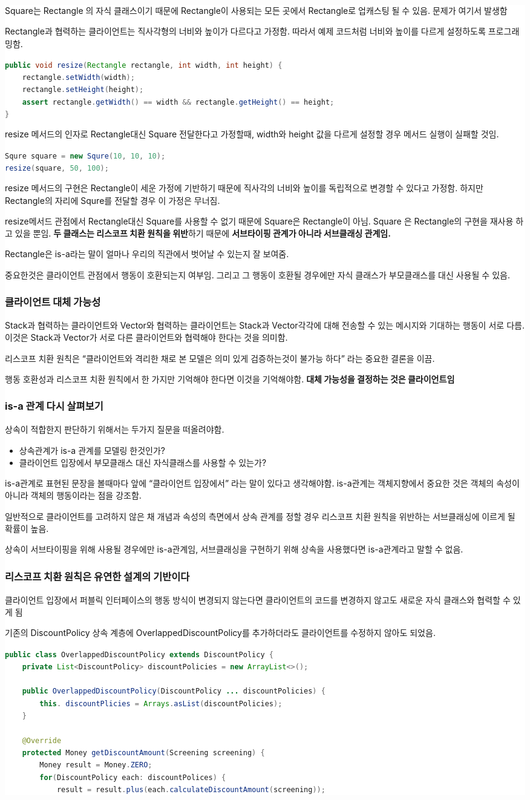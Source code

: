 Square는 Rectangle 의 자식 클래스이기 때문에 Rectangle이 사용되는 모든 곳에서 Rectangle로 업캐스팅 될 수 있음. 문제가 여기서 발생함

Rectangle과 협력하는 클라이언트는 직사각형의 너비와 높이가 다르다고 가정함. 따라서 예제 코드처럼 너비와 높이를 다르게 설정하도록 프로그래밍함.

```java
public void resize(Rectangle rectangle, int width, int height) {
	rectangle.setWidth(width);
	rectangle.setHeight(height);
	assert rectangle.getWidth() == width && rectangle.getHeight() == height;
}
```

resize 메서드의 인자로 Rectangle대신 Square 전달한다고 가정할때, width와 height 값을 다르게 설정할 경우 메서드 실행이 실패할 것임.

```java
Squre square = new Squre(10, 10, 10);
resize(square, 50, 100);
```

resize 메서드의 구현은 Rectangle이 세운 가정에 기반하기 때문에 직사각의 너비와 높이를 독립적으로 변경할 수 있다고 가정함. 하지만 Rectangle의 자리에 Squre를 전달할 경우 이 가정은 무너짐.

resize메서드 관점에서 Rectangle대신 Square를 사용할 수 없기 때문에 Square은 Rectangle이 아님. Square 은 Rectangle의 구현을 재사용 하고 있을 뿐임.
**두 클래스는 리스코프 치환 원칙을 위반**하기 때문에 **서브타이핑 관계가 아니라 서브클래싱 관계임.** 

Rectangle은 is-a라는 말이 얼마나 우리의 직관에서 벗어날 수 있는지 잘 보여줌.

중요한것은 클라이언트 관점에서 행동이 호환되는지 여부임. 그리고 그 행동이 호환될 경우에만 자식 클래스가 부모클래스를 대신 사용될 수 있음.

### 클라이언트 대체 가능성

Stack과 협력하는 클라이언트와 Vector와 협력하는 클라이언트는 Stack과 Vector각각에 대해 전송할 수 있는 메시지와 기대하는 행동이 서로 다름. 이것은 Stack과 Vector가 서로 다른 클라이언트와 협력해야 한다는 것을 의미함.

리스코프 치환 원칙은 “클라이언트와 격리한 채로 본 모델은 의미 있게 검증하는것이 불가능 하다” 라는 중요한 결론을 이끔.

행동 호환성과 리스코프 치환 원칙에서 한 가지만 기억해야 한다면 이것을 기억해야함. **대체 가능성을 결정하는 것은 클라이언트임**

### is-a 관계 다시 살펴보기

상속이 적합한지 판단하기 위해서는 두가지 질문을 떠올려야함.

- 상속관계가 is-a 관계를 모델링 한것인가?
- 클라이언트 입장에서 부모클래스 대신 자식클래스를 사용할 수 있는가?

is-a관계로 표현된 문장을 볼때마다 앞에 “클라이언트 입장에서” 라는 말이 있다고 생각해야함.
is-a관계는 객체지향에서 중요한 것은 객체의 속성이 아니라 객체의 행동이라는 점을 강조함.

일반적으로 클라이언트를 고려하지 않은 채 개념과 속성의 측면에서 상속 관계를 정할 경우 리스코프 치환 원칙을 위반하는 서브클래싱에 이르게 될 확률이 높음.

상속이 서브타이핑을 위해 사용될 경우에만 is-a관계임, 서브클래싱을 구현하기 위해 상속을 사용했다면 is-a관계라고 말할 수 없음.

### 리스코프 치환 원칙은 유연한 설계의 기반이다

클라이언트 입장에서 퍼블릭 인터페이스의 행동 방식이 변경되지 않는다면 클라이언트의 코드를 변경하지 않고도 새로운 자식 클래스와 협력할 수 있게 됨

기존의 DiscountPolicy 상속 계층에 OverlappedDiscountPolicy를 추가하더라도 클라이언트를 수정하지 않아도 되었음.

```java
public class OverlappedDiscountPolicy extends DiscountPolicy {
	private List<DiscountPolicy> discountPolicies = new ArrayList<>();

	public OverlappedDiscountPolicy(DiscountPolicy ... discountPolicies) {
		this. discountPlicies = Arrays.asList(discountPolicies);
	}

	@Override
	protected Money getDiscountAmount(Screening screening) {
		Money result = Money.ZERO;
		for(DiscountPolicy each: discountPolices) {
			result = result.plus(each.calculateDiscountAmount(screening));
```